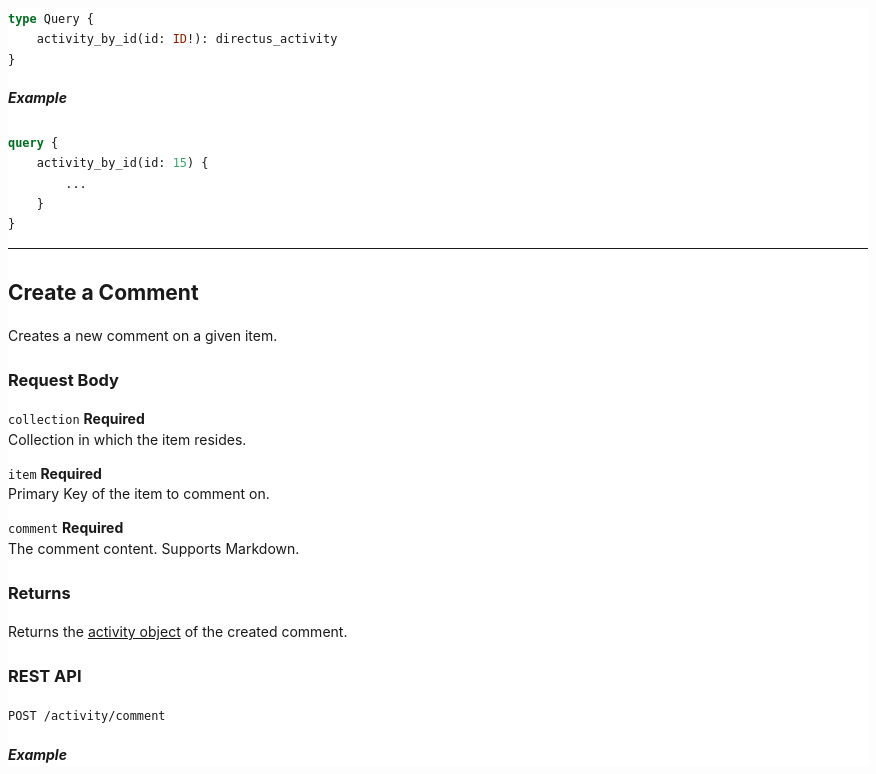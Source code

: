 ```graphql
type Query {
	activity_by_id(id: ID!): directus_activity
}
```

##### Example

```graphql
query {
	activity_by_id(id: 15) {
		...
	}
}
```

</div>
</div>

---

## Create a Comment

Creates a new comment on a given item.

<div class="two-up">
<div class="left">

### Request Body

<div class="definitions">

`collection` **Required**\
Collection in which the item resides.

`item` **Required**\
Primary Key of the item to comment on.

`comment` **Required**\
The comment content. Supports Markdown.

</div>

### Returns

Returns the [activity object](#the-activity-object) of the created comment.

</div>
<div class="right">

### REST API

```
POST /activity/comment
```

##### Example
